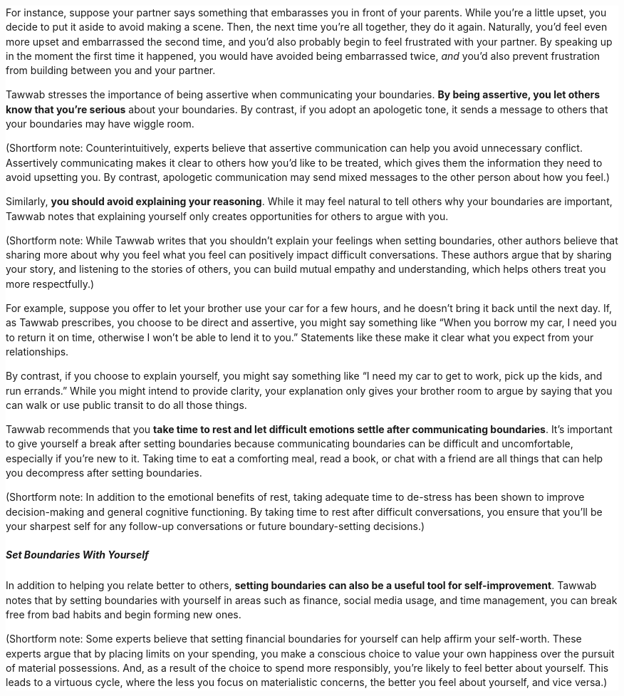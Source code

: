 For instance, suppose your partner says something that embarasses you in front of your parents. While you’re a little upset, you decide to put it aside to avoid making a scene. Then, the next time you’re all together, they do it again. Naturally, you’d feel even more upset and embarrassed the second time, and you’d also probably begin to feel frustrated with your partner. By speaking up in the moment the first time it happened, you would have avoided being embarrassed twice, _and_ you’d also prevent frustration from building between you and your partner.

Tawwab stresses the importance of being assertive when communicating your boundaries. **By being assertive, you let others know that you’re serious** about your boundaries. By contrast, if you adopt an apologetic tone, it sends a message to others that your boundaries may have wiggle room.

(Shortform note: Counterintuitively, experts believe that assertive communication can help you avoid unnecessary conflict. Assertively communicating makes it clear to others how you’d like to be treated, which gives them the information they need to avoid upsetting you. By contrast, apologetic communication may send mixed messages to the other person about how you feel.)

Similarly, **you should avoid explaining your reasoning**. While it may feel natural to tell others why your boundaries are important, Tawwab notes that explaining yourself only creates opportunities for others to argue with you.

(Shortform note: While Tawwab writes that you shouldn’t explain your feelings when setting boundaries, other authors believe that sharing more about why you feel what you feel can positively impact difficult conversations. These authors argue that by sharing your story, and listening to the stories of others, you can build mutual empathy and understanding, which helps others treat you more respectfully.)

For example, suppose you offer to let your brother use your car for a few hours, and he doesn’t bring it back until the next day. If, as Tawwab prescribes, you choose to be direct and assertive, you might say something like “When you borrow my car, I need you to return it on time, otherwise I won’t be able to lend it to you.” Statements like these make it clear what you expect from your relationships.

By contrast, if you choose to explain yourself, you might say something like “I need my car to get to work, pick up the kids, and run errands.” While you might intend to provide clarity, your explanation only gives your brother room to argue by saying that you can walk or use public transit to do all those things.

Tawwab recommends that you **take time to rest and let difficult emotions settle after communicating boundaries**. It’s important to give yourself a break after setting boundaries because communicating boundaries can be difficult and uncomfortable, especially if you’re new to it. Taking time to eat a comforting meal, read a book, or chat with a friend are all things that can help you decompress after setting boundaries.

(Shortform note: In addition to the emotional benefits of rest, taking adequate time to de-stress has been shown to improve decision-making and general cognitive functioning. By taking time to rest after difficult conversations, you ensure that you’ll be your sharpest self for any follow-up conversations or future boundary-setting decisions.)

##### Set Boundaries With Yourself

In addition to helping you relate better to others, **setting boundaries can also be a useful tool for self-improvement**. Tawwab notes that by setting boundaries with yourself in areas such as finance, social media usage, and time management, you can break free from bad habits and begin forming new ones.

(Shortform note: Some experts believe that setting financial boundaries for yourself can help affirm your self-worth. These experts argue that by placing limits on your spending, you make a conscious choice to value your own happiness over the pursuit of material possessions. And, as a result of the choice to spend more responsibly, you’re likely to feel better about yourself. This leads to a virtuous cycle, where the less you focus on materialistic concerns, the better you feel about yourself, and vice versa.)
